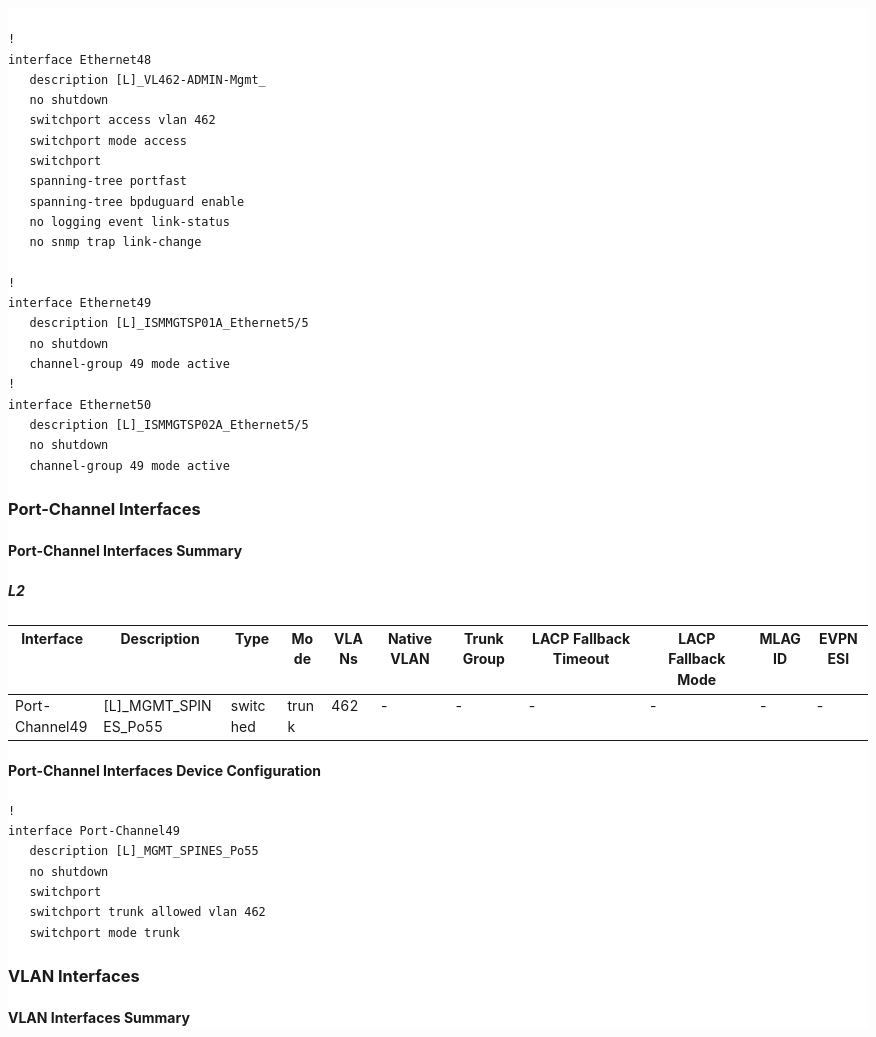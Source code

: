```eos

!
interface Ethernet48
   description [L]_VL462-ADMIN-Mgmt_
   no shutdown
   switchport access vlan 462
   switchport mode access
   switchport
   spanning-tree portfast
   spanning-tree bpduguard enable
   no logging event link-status
   no snmp trap link-change

!
interface Ethernet49
   description [L]_ISMMGTSP01A_Ethernet5/5
   no shutdown
   channel-group 49 mode active
!
interface Ethernet50
   description [L]_ISMMGTSP02A_Ethernet5/5
   no shutdown
   channel-group 49 mode active
```

### Port-Channel Interfaces

#### Port-Channel Interfaces Summary

##### L2

| Interface | Description | Type | Mode | VLANs | Native VLAN | Trunk Group | LACP Fallback Timeout | LACP Fallback Mode | MLAG ID | EVPN ESI |
| --------- | ----------- | ---- | ---- | ----- | ----------- | ------------| --------------------- | ------------------ | ------- | -------- |
| Port-Channel49 | [L]_MGMT_SPINES_Po55 | switched | trunk | 462 | - | - | - | - | - | - |

#### Port-Channel Interfaces Device Configuration

```eos
!
interface Port-Channel49
   description [L]_MGMT_SPINES_Po55
   no shutdown
   switchport
   switchport trunk allowed vlan 462
   switchport mode trunk
```

### VLAN Interfaces

#### VLAN Interfaces Summary
